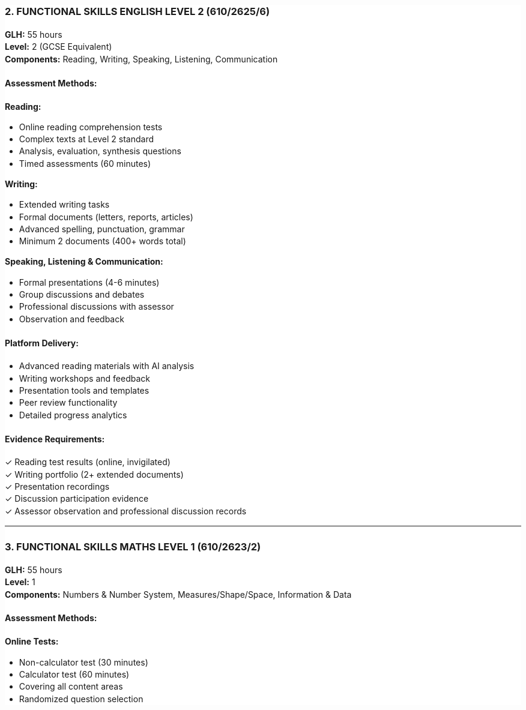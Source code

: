 
### **2. FUNCTIONAL SKILLS ENGLISH LEVEL 2 (610/2625/6)**

**GLH:** 55 hours  
**Level:** 2 (GCSE Equivalent)  
**Components:** Reading, Writing, Speaking, Listening, Communication

#### **Assessment Methods:**

**Reading:**
- Online reading comprehension tests
- Complex texts at Level 2 standard
- Analysis, evaluation, synthesis questions
- Timed assessments (60 minutes)

**Writing:**
- Extended writing tasks
- Formal documents (letters, reports, articles)
- Advanced spelling, punctuation, grammar
- Minimum 2 documents (400+ words total)

**Speaking, Listening & Communication:**
- Formal presentations (4-6 minutes)
- Group discussions and debates
- Professional discussions with assessor
- Observation and feedback

#### **Platform Delivery:**

- Advanced reading materials with AI analysis
- Writing workshops and feedback
- Presentation tools and templates
- Peer review functionality
- Detailed progress analytics

#### **Evidence Requirements:**

✓ Reading test results (online, invigilated)  
✓ Writing portfolio (2+ extended documents)  
✓ Presentation recordings  
✓ Discussion participation evidence  
✓ Assessor observation and professional discussion records

---

### **3. FUNCTIONAL SKILLS MATHS LEVEL 1 (610/2623/2)**

**GLH:** 55 hours  
**Level:** 1  
**Components:** Numbers & Number System, Measures/Shape/Space, Information & Data

#### **Assessment Methods:**

**Online Tests:**
- Non-calculator test (30 minutes)
- Calculator test (60 minutes)
- Covering all content areas
- Randomized question selection
